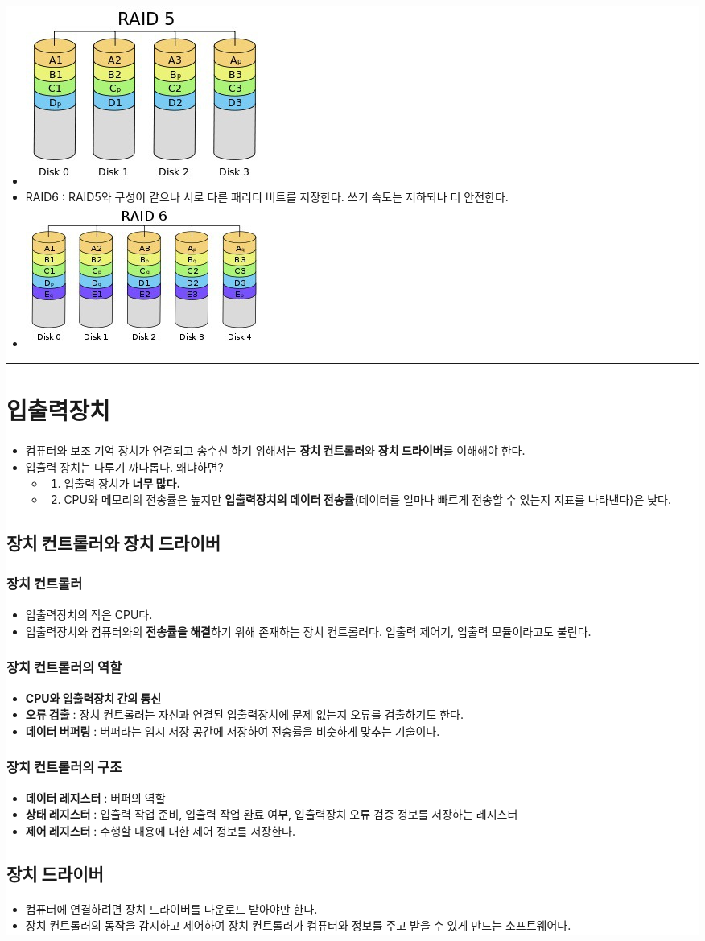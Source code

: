 - ![RAID5](../../img/os/raid5.jpeg)
- RAID6 : RAID5와 구성이 같으나 서로 다른 패리티 비트를 저장한다. 쓰기 속도는 저하되나 더 안전한다.
- ![RAID6](../../img/os/raid6.jpeg)

* * *
# 입출력장치
- 컴퓨터와 보조 기억 장치가 연결되고 송수신 하기 위해서는 **장치 컨트롤러**와 **장치 드라이버**를 이해해야 한다.
- 입출력 장치는 다루기 까다롭다. 왜냐하면?
  - 1. 입출력 장치가 **너무 많다.**
  - 2. CPU와 메모리의 전송률은 높지만 **입출력장치의 데이터 전송률**(데이터를 얼마나 빠르게 전송할 수 있는지 지표를 나타낸다)은 낮다.

## 장치 컨트롤러와 장치 드라이버
### 장치 컨트롤러
- 입출력장치의 작은 CPU다.
- 입출력장치와 컴퓨터와의 **전송률을 해결**하기 위해 존재하는 장치 컨트롤러다. 입출력 제어기, 입출력 모듈이라고도 불린다.

### 장치 컨트롤러의 역할
- **CPU와 입출력장치 간의 통신**
- **오류 검출** : 장치 컨트롤러는 자신과 연결된 입출력장치에 문제 없는지 오류를 검출하기도 한다.
- **데이터 버퍼링** : 버퍼라는 임시 저장 공간에 저장하여 전송률을 비슷하게 맞추는 기술이다.

### 장치 컨트롤러의 구조
- **데이터 레지스터** : 버퍼의 역할
- **상태 레지스터** : 입출력 작업 준비, 입출력 작업 완료 여부, 입출력장치 오류 검증 정보를 저장하는 레지스터
- **제어 레지스터** : 수행할 내용에 대한 제어 정보를 저장한다.

## 장치 드라이버
- 컴퓨터에 연결하려면 장치 드라이버를 다운로드 받아야만 한다.
- 장치 컨트롤러의 동작을 감지하고 제어하여 장치 컨트롤러가 컴퓨터와 정보를 주고 받을 수 있게 만드는 소프트웨어다.
